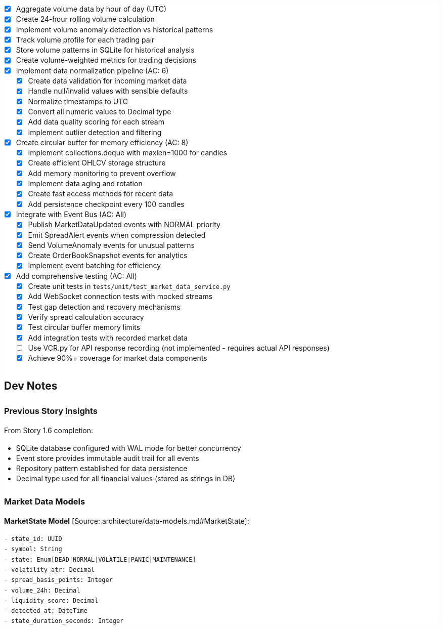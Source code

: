   - [x] Aggregate volume data by hour of day (UTC)
  - [x] Create 24-hour rolling volume calculation
  - [x] Implement volume anomaly detection vs historical patterns
  - [x] Track volume profile for each trading pair
  - [x] Store volume patterns in SQLite for historical analysis
  - [x] Create volume-weighted metrics for trading decisions
- [x] Implement data normalization pipeline (AC: 6)
  - [x] Create data validation for incoming market data
  - [x] Handle null/invalid values with sensible defaults
  - [x] Normalize timestamps to UTC
  - [x] Convert all numeric values to Decimal type
  - [x] Add data quality scoring for each stream
  - [x] Implement outlier detection and filtering
- [x] Create circular buffer for memory efficiency (AC: 8)
  - [x] Implement collections.deque with maxlen=1000 for candles
  - [x] Create efficient OHLCV storage structure
  - [x] Add memory monitoring to prevent overflow
  - [x] Implement data aging and rotation
  - [x] Create fast access methods for recent data
  - [x] Add persistence checkpoint every 100 candles
- [x] Integrate with Event Bus (AC: All)
  - [x] Publish MarketDataUpdated events with NORMAL priority
  - [x] Emit SpreadAlert events when compression detected
  - [x] Send VolumeAnomaly events for unusual patterns
  - [x] Create OrderBookSnapshot events for analytics
  - [x] Implement event batching for efficiency
- [x] Add comprehensive testing (AC: All)
  - [x] Create unit tests in `tests/unit/test_market_data_service.py`
  - [x] Add WebSocket connection tests with mocked streams
  - [x] Test gap detection and recovery mechanisms
  - [x] Verify spread calculation accuracy
  - [x] Test circular buffer memory limits
  - [x] Add integration tests with recorded market data
  - [ ] Use VCR.py for API response recording (not implemented - requires actual API responses)
  - [x] Achieve 90%+ coverage for market data components

## Dev Notes

### Previous Story Insights
From Story 1.6 completion:
- SQLite database configured with WAL mode for better concurrency
- Event store provides immutable audit trail for all events
- Repository pattern established for data persistence
- Decimal type used for all financial values (stored as strings in DB)

### Market Data Models
**MarketState Model** [Source: architecture/data-models.md#MarketState]:
```python
- state_id: UUID
- symbol: String
- state: Enum[DEAD|NORMAL|VOLATILE|PANIC|MAINTENANCE]
- volatility_atr: Decimal
- spread_basis_points: Integer
- volume_24h: Decimal
- liquidity_score: Decimal
- detected_at: DateTime
- state_duration_seconds: Integer
```

